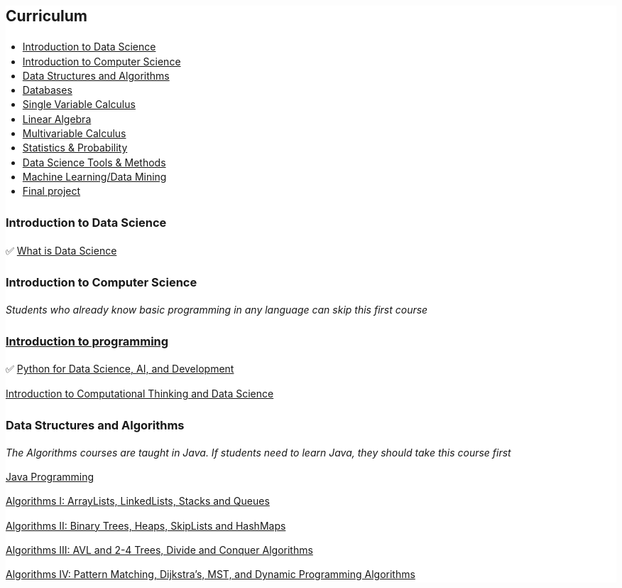 ## Curriculum

- [Introduction to Data Science](#introduction-to-data-science)
- [Introduction to Computer Science](#introduction-to-computer-science)
- [Data Structures and Algorithms](#data-structures-and-algorithms)
- [Databases](#databases)
- [Single Variable Calculus](#single-variable-calculus)
- [Linear Algebra](#linear-algebra)
- [Multivariable Calculus](#multivariable-calculus)
- [Statistics & Probability](#multivariable-calculus)
- [Data Science Tools & Methods](#data-science-tools--methods)
- [Machine Learning/Data Mining](#machine-learningdata-mining)
- [Final project](#final-project)

### Introduction to Data Science

✅ [What is Data Science](https://www.coursera.org/account/accomplishments/verify/OQ9Y8KGH4XES)

### Introduction to Computer Science

_Students who already know basic programming in any language can skip this first course_

### [Introduction to programming](coursepages/intro-programming/README.md)

✅ [Python for Data Science, AI, and Development](https://www.coursera.org/account/accomplishments/certificate/GN2G5PY2VV0J)

[Introduction to Computational Thinking and Data Science](https://ocw.mit.edu/courses/6-0002-introduction-to-computational-thinking-and-data-science-fall-2016/)

### Data Structures and Algorithms

_The Algorithms courses are taught in Java. If students need to learn Java, they should take this course first_

[Java Programming](https://java-programming.mooc.fi/)

[Algorithms I: ArrayLists, LinkedLists, Stacks and Queues](https://www.edx.org/learn/data-structures/the-georgia-institute-of-technology-data-structures-algorithms-i-arraylists-linkedlists-stacks-and-queues)

[Algorithms II: Binary Trees, Heaps, SkipLists and HashMaps](https://www.edx.org/learn/data-structures/the-georgia-institute-of-technology-data-structures-algorithms-ii-binary-trees-heaps-skiplists-and-hashmaps)

[Algorithms III: AVL and 2-4 Trees, Divide and Conquer Algorithms](https://www.edx.org/learn/data-structures/the-georgia-institute-of-technology-data-structures-algorithms-iii-avl-and-2-4-trees-divide-and-conquer-algorithms)

[Algorithms IV: Pattern Matching, Dijkstra’s, MST, and Dynamic Programming Algorithms](https://www.edx.org/learn/data-structures/the-georgia-institute-of-technology-data-structures-algorithms-iv-pattern-matching-dijkstras-mst-and-dynamic-programming-algorithms)
